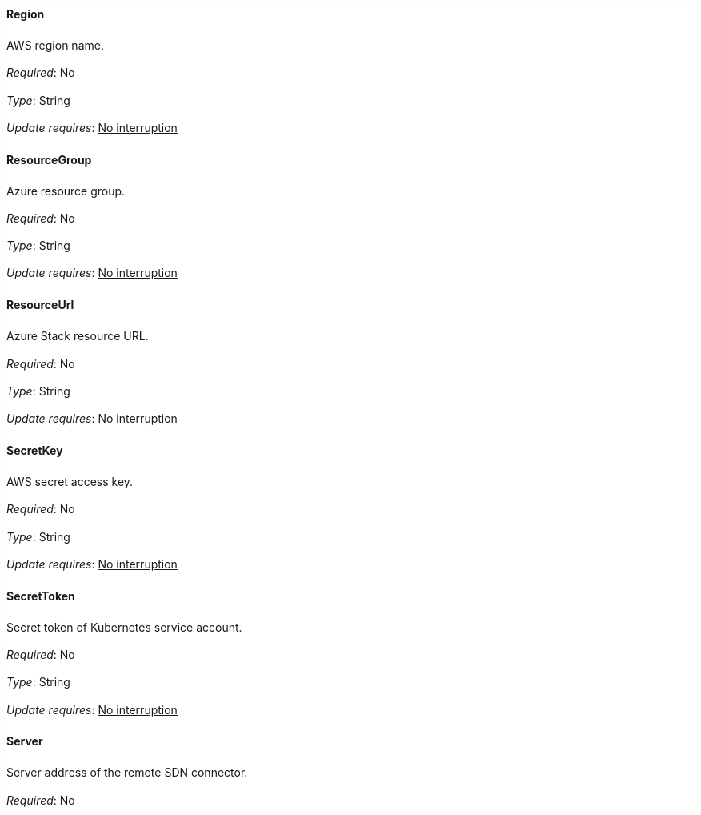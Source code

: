 #### Region

AWS region name.

_Required_: No

_Type_: String

_Update requires_: [No interruption](https://docs.aws.amazon.com/AWSCloudFormation/latest/UserGuide/using-cfn-updating-stacks-update-behaviors.html#update-no-interrupt)

#### ResourceGroup

Azure resource group.

_Required_: No

_Type_: String

_Update requires_: [No interruption](https://docs.aws.amazon.com/AWSCloudFormation/latest/UserGuide/using-cfn-updating-stacks-update-behaviors.html#update-no-interrupt)

#### ResourceUrl

Azure Stack resource URL.

_Required_: No

_Type_: String

_Update requires_: [No interruption](https://docs.aws.amazon.com/AWSCloudFormation/latest/UserGuide/using-cfn-updating-stacks-update-behaviors.html#update-no-interrupt)

#### SecretKey

AWS secret access key.

_Required_: No

_Type_: String

_Update requires_: [No interruption](https://docs.aws.amazon.com/AWSCloudFormation/latest/UserGuide/using-cfn-updating-stacks-update-behaviors.html#update-no-interrupt)

#### SecretToken

Secret token of Kubernetes service account.

_Required_: No

_Type_: String

_Update requires_: [No interruption](https://docs.aws.amazon.com/AWSCloudFormation/latest/UserGuide/using-cfn-updating-stacks-update-behaviors.html#update-no-interrupt)

#### Server

Server address of the remote SDN connector.

_Required_: No
